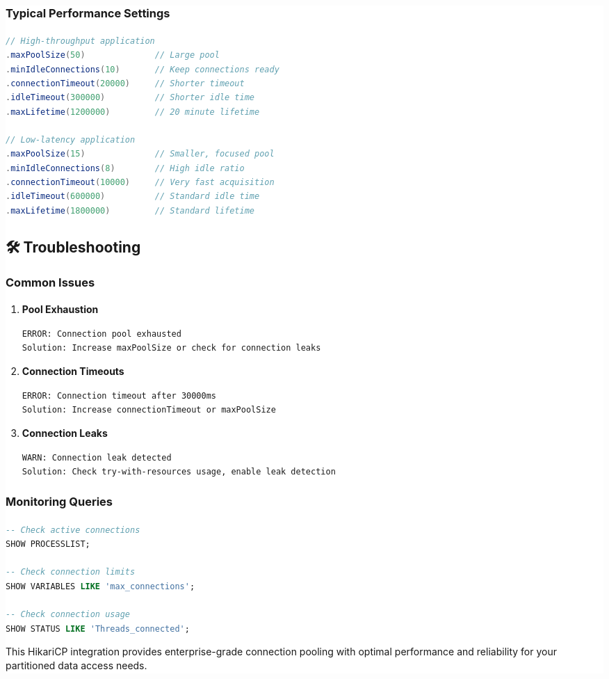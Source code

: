 ### Typical Performance Settings

```java
// High-throughput application
.maxPoolSize(50)              // Large pool
.minIdleConnections(10)       // Keep connections ready
.connectionTimeout(20000)     // Shorter timeout
.idleTimeout(300000)          // Shorter idle time
.maxLifetime(1200000)         // 20 minute lifetime

// Low-latency application  
.maxPoolSize(15)              // Smaller, focused pool
.minIdleConnections(8)        // High idle ratio
.connectionTimeout(10000)     // Very fast acquisition
.idleTimeout(600000)          // Standard idle time
.maxLifetime(1800000)         // Standard lifetime
```

## 🛠️ Troubleshooting

### Common Issues

1. **Pool Exhaustion**
   ```
   ERROR: Connection pool exhausted
   Solution: Increase maxPoolSize or check for connection leaks
   ```

2. **Connection Timeouts**
   ```
   ERROR: Connection timeout after 30000ms
   Solution: Increase connectionTimeout or maxPoolSize
   ```

3. **Connection Leaks**
   ```
   WARN: Connection leak detected
   Solution: Check try-with-resources usage, enable leak detection
   ```

### Monitoring Queries

```sql
-- Check active connections
SHOW PROCESSLIST;

-- Check connection limits
SHOW VARIABLES LIKE 'max_connections';

-- Check connection usage
SHOW STATUS LIKE 'Threads_connected';
```

This HikariCP integration provides enterprise-grade connection pooling with optimal performance and reliability for your partitioned data access needs.